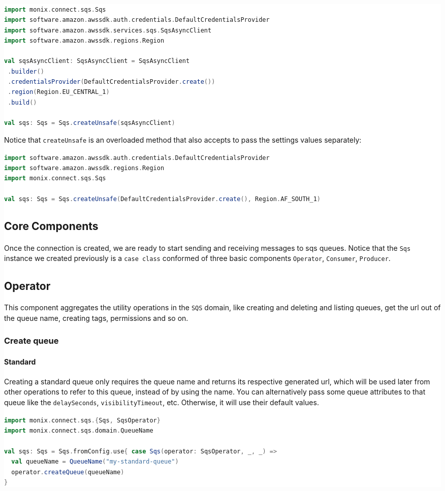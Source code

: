  ```scala
import monix.connect.sqs.Sqs
import software.amazon.awssdk.auth.credentials.DefaultCredentialsProvider
import software.amazon.awssdk.services.sqs.SqsAsyncClient
import software.amazon.awssdk.regions.Region

val sqsAsyncClient: SqsAsyncClient = SqsAsyncClient
  .builder()
  .credentialsProvider(DefaultCredentialsProvider.create())
  .region(Region.EU_CENTRAL_1)
  .build()

val sqs: Sqs = Sqs.createUnsafe(sqsAsyncClient)
```

Notice that `createUnsafe` is an overloaded method that also accepts to pass the settings values separately:

 ```scala
import software.amazon.awssdk.auth.credentials.DefaultCredentialsProvider
import software.amazon.awssdk.regions.Region
import monix.connect.sqs.Sqs

val sqs: Sqs = Sqs.createUnsafe(DefaultCredentialsProvider.create(), Region.AF_SOUTH_1)
```

## Core Components

Once the connection is created, we are ready to start sending and receiving messages to sqs queues.
Notice that the `Sqs` instance we created previously is a `case class` conformed of three basic components `Operator`, `Consumer`, `Producer`.

## Operator

This component aggregates the utility operations in the `SQS` domain, like creating and deleting and listing queues,
get the url out of the queue name, creating tags, permissions and so on.

### Create queue

#### Standard

Creating a standard queue only requires the queue name and returns its respective generated url, which will be used later
from other operations to refer to this queue, instead of by using the name. You can alternatively pass some queue attributes
to that queue like the `delaySeconds`, `visibilityTimeout`, etc. Otherwise, it will use their default values.

```scala
import monix.connect.sqs.{Sqs, SqsOperator}
import monix.connect.sqs.domain.QueueName

val sqs: Sqs = Sqs.fromConfig.use{ case Sqs(operator: SqsOperator, _, _) =>
  val queueName = QueueName("my-standard-queue")
  operator.createQueue(queueName)
}
```
